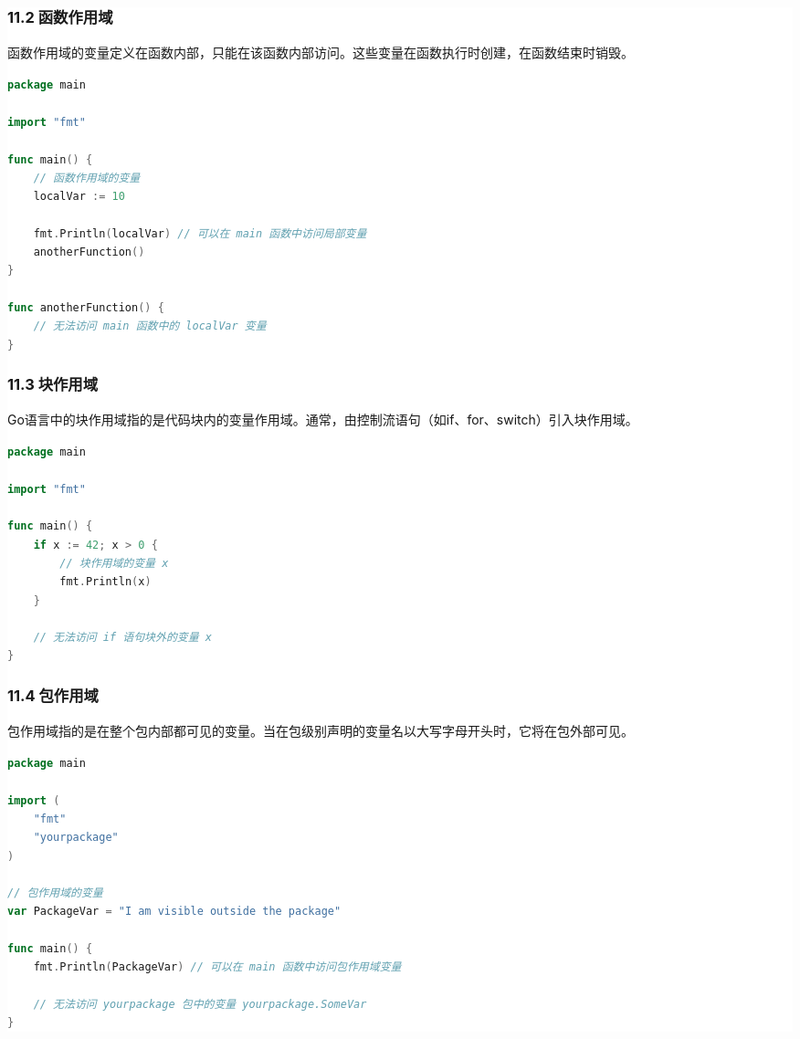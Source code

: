 ### 11.2 函数作用域

函数作用域的变量定义在函数内部，只能在该函数内部访问。这些变量在函数执行时创建，在函数结束时销毁。

```go
package main

import "fmt"

func main() {
    // 函数作用域的变量
    localVar := 10

    fmt.Println(localVar) // 可以在 main 函数中访问局部变量
    anotherFunction()
}

func anotherFunction() {
    // 无法访问 main 函数中的 localVar 变量
}
```

### 11.3 块作用域

Go语言中的块作用域指的是代码块内的变量作用域。通常，由控制流语句（如if、for、switch）引入块作用域。

```go
package main

import "fmt"

func main() {
    if x := 42; x > 0 {
        // 块作用域的变量 x
        fmt.Println(x)
    }

    // 无法访问 if 语句块外的变量 x
}
```

### 11.4 包作用域

包作用域指的是在整个包内部都可见的变量。当在包级别声明的变量名以大写字母开头时，它将在包外部可见。

```go
package main

import (
    "fmt"
    "yourpackage"
)

// 包作用域的变量
var PackageVar = "I am visible outside the package"

func main() {
    fmt.Println(PackageVar) // 可以在 main 函数中访问包作用域变量

    // 无法访问 yourpackage 包中的变量 yourpackage.SomeVar
}
```
